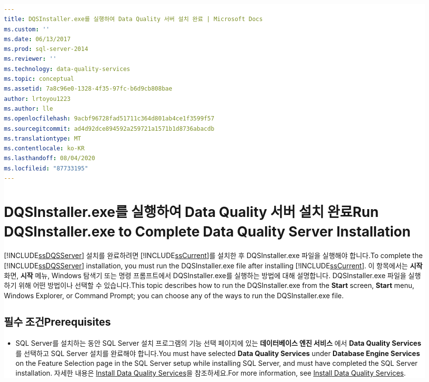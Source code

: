 ```yaml
---
title: DQSInstaller.exe를 실행하여 Data Quality 서버 설치 완료 | Microsoft Docs
ms.custom: ''
ms.date: 06/13/2017
ms.prod: sql-server-2014
ms.reviewer: ''
ms.technology: data-quality-services
ms.topic: conceptual
ms.assetid: 7a8c96e0-1328-4f35-97fc-b6d9cb808bae
author: lrtoyou1223
ms.author: lle
ms.openlocfilehash: 9acbf96728fad51711c364d801ab4ce1f3599f57
ms.sourcegitcommit: ad4d92dce894592a259721a1571b1d8736abacdb
ms.translationtype: MT
ms.contentlocale: ko-KR
ms.lasthandoff: 08/04/2020
ms.locfileid: "87733195"
---
```

# <a name="run-dqsinstallerexe-to-complete-data-quality-server-installation"></a><span data-ttu-id="3bcf6-102">DQSInstaller.exe를 실행하여 Data Quality 서버 설치 완료</span><span class="sxs-lookup"><span data-stu-id="3bcf6-102">Run DQSInstaller.exe to Complete Data Quality Server Installation</span></span>
  <span data-ttu-id="3bcf6-103">[!INCLUDE[ssDQSServer](../../includes/ssdqsserver-md.md)] 설치를 완료하려면 [!INCLUDE[ssCurrent](../../includes/sscurrent-md.md)]를 설치한 후 DQSInstaller.exe 파일을 실행해야 합니다.</span><span class="sxs-lookup"><span data-stu-id="3bcf6-103">To complete the [!INCLUDE[ssDQSServer](../../includes/ssdqsserver-md.md)] installation, you must run the DQSInstaller.exe file after installing [!INCLUDE[ssCurrent](../../includes/sscurrent-md.md)].</span></span> <span data-ttu-id="3bcf6-104">이 항목에서는 **시작** 화면, **시작** 메뉴, Windows 탐색기 또는 명령 프롬프트에서 DQSInstaller.exe를 실행하는 방법에 대해 설명합니다. DQSInstaller.exe 파일을 실행하기 위해 어떤 방법이나 선택할 수 있습니다.</span><span class="sxs-lookup"><span data-stu-id="3bcf6-104">This topic describes how to run the DQSInstaller.exe from the **Start** screen, **Start** menu, Windows Explorer, or Command Prompt; you can choose any of the ways to run the DQSInstaller.exe file.</span></span>  
  
##  <a name="prerequisites"></a><a name="Prerequisites"></a> <span data-ttu-id="3bcf6-105">필수 조건</span><span class="sxs-lookup"><span data-stu-id="3bcf6-105">Prerequisites</span></span>  
  
-   <span data-ttu-id="3bcf6-106">SQL Server를 설치하는 동안 SQL Server 설치 프로그램의 기능 선택 페이지에 있는 **데이터베이스 엔진 서비스** 에서 **Data Quality Services** 를 선택하고 SQL Server 설치를 완료해야 합니다.</span><span class="sxs-lookup"><span data-stu-id="3bcf6-106">You must have selected **Data Quality Services** under **Database Engine Services** on the Feature Selection page in the SQL Server setup while installing SQL Server, and must have completed the SQL Server installation.</span></span> <span data-ttu-id="3bcf6-107">자세한 내용은 [Install Data Quality Services](install-data-quality-services.md)을 참조하세요.</span><span class="sxs-lookup"><span data-stu-id="3bcf6-107">For more information, see [Install Data Quality Services](install-data-quality-services.md).</span></span>  
  